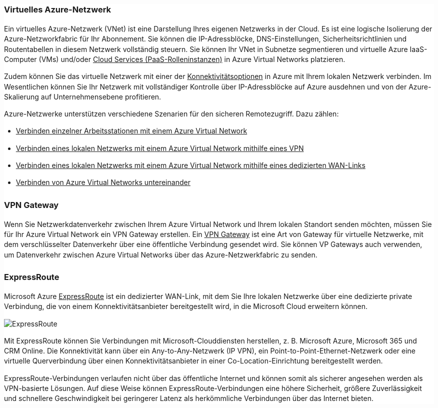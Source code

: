 ### <a name="azure-virtual-network"></a>Virtuelles Azure-Netzwerk
Ein virtuelles Azure-Netzwerk (VNet) ist eine Darstellung Ihres eigenen Netzwerks in der Cloud. Es ist eine logische Isolierung der Azure-Netzworkfabric für Ihr Abonnement. Sie können die IP-Adressblöcke, DNS-Einstellungen, Sicherheitsrichtlinien und Routentabellen in diesem Netzwerk vollständig steuern. Sie können Ihr VNet in Subnetze segmentieren und virtuelle Azure IaaS-Computer (VMs) und/oder [Cloud Services (PaaS-Rolleninstanzen)](../../cloud-services/cloud-services-choose-me.md) in Azure Virtual Networks platzieren.

Zudem können Sie das virtuelle Netzwerk mit einer der [Konnektivitätsoptionen](../../vpn-gateway/index.yml) in Azure mit Ihrem lokalen Netzwerk verbinden. Im Wesentlichen können Sie Ihr Netzwerk mit vollständiger Kontrolle über IP-Adressblöcke auf Azure ausdehnen und von der Azure-Skalierung auf Unternehmensebene profitieren.

Azure-Netzwerke unterstützen verschiedene Szenarien für den sicheren Remotezugriff. Dazu zählen:

-   [Verbinden einzelner Arbeitsstationen mit einem Azure Virtual Network](../../vpn-gateway/vpn-gateway-howto-point-to-site-rm-ps.md)

-   [Verbinden eines lokalen Netzwerks mit einem Azure Virtual Network mithilfe eines VPN](../../vpn-gateway/vpn-gateway-about-vpngateways.md)

-   [Verbinden eines lokalen Netzwerks mit einem Azure Virtual Network mithilfe eines dedizierten WAN-Links](../../expressroute/expressroute-introduction.md)

-   [Verbinden von Azure Virtual Networks untereinander](../../vpn-gateway/vpn-gateway-vnet-vnet-rm-ps.md)

### <a name="vpn-gateway"></a>VPN Gateway
Wenn Sie Netzwerkdatenverkehr zwischen Ihrem Azure Virtual Network und Ihrem lokalen Standort senden möchten, müssen Sie für Ihr Azure Virtual Network ein VPN Gateway erstellen. Ein [VPN Gateway](../../vpn-gateway/vpn-gateway-about-vpngateways.md) ist eine Art von Gateway für virtuelle Netzwerke, mit dem verschlüsselter Datenverkehr über eine öffentliche Verbindung gesendet wird. Sie können VP Gateways auch verwenden, um Datenverkehr zwischen Azure Virtual Networks über das Azure-Netzwerkfabric zu senden.

### <a name="express-route"></a>ExpressRoute
Microsoft Azure [ExpressRoute](../../expressroute/expressroute-introduction.md) ist ein dedizierter WAN-Link, mit dem Sie Ihre lokalen Netzwerke über eine dedizierte private Verbindung, die von einem Konnektivitätsanbieter bereitgestellt wird, in die Microsoft Cloud erweitern können.

![ExpressRoute](./media/overview/azure-security-fig1.png)

Mit ExpressRoute können Sie Verbindungen mit Microsoft-Clouddiensten herstellen, z. B. Microsoft Azure, Microsoft 365 und CRM Online. Die Konnektivität kann über ein Any-to-Any-Netzwerk (IP VPN), ein Point-to-Point-Ethernet-Netzwerk oder eine virtuelle Querverbindung über einen Konnektivitätsanbieter in einer Co-Location-Einrichtung bereitgestellt werden.

ExpressRoute-Verbindungen verlaufen nicht über das öffentliche Internet und können somit als sicherer angesehen werden als VPN-basierte Lösungen. Auf diese Weise können ExpressRoute-Verbindungen eine höhere Sicherheit, größere Zuverlässigkeit und schnellere Geschwindigkeit bei geringerer Latenz als herkömmliche Verbindungen über das Internet bieten.

